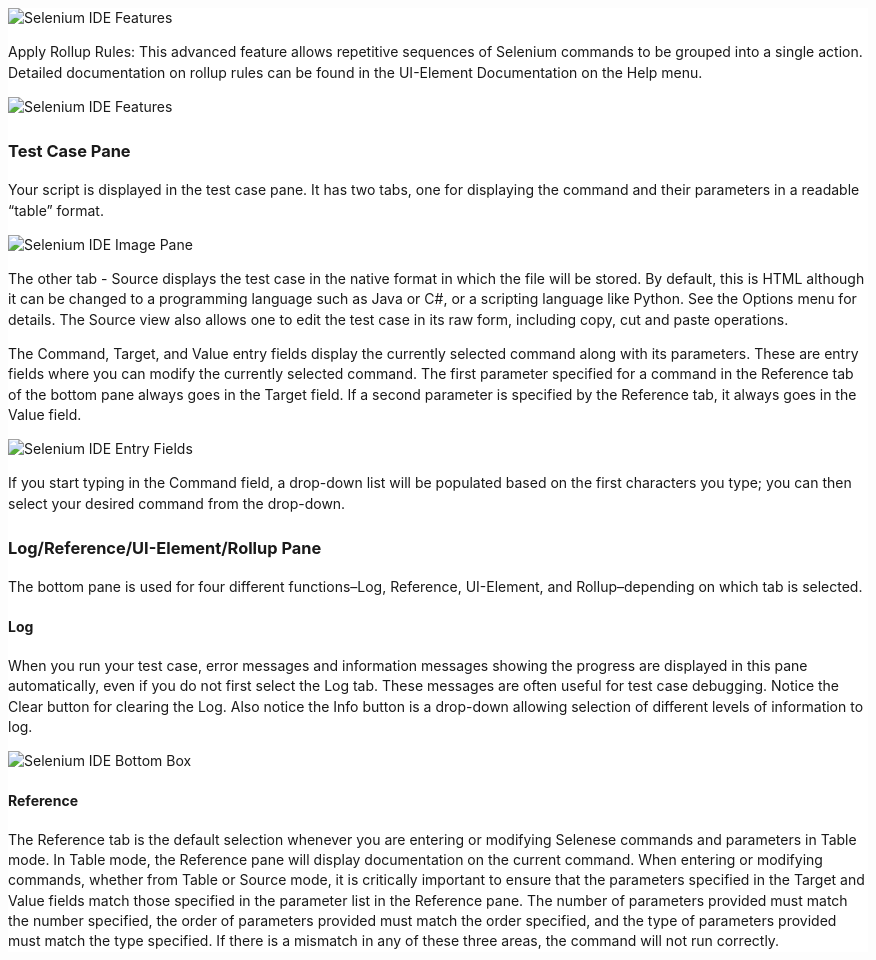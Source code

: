 ![Selenium IDE Features](https://www.selenium.dev/images/documentation/legacy/selenium_ide_features_9.png)

Apply Rollup Rules: This advanced feature allows repetitive sequences of Selenium commands to be grouped into a single action. Detailed documentation on rollup rules can be found in the UI-Element Documentation on the Help menu.

![Selenium IDE Features](https://www.selenium.dev/images/documentation/legacy/selenium_ide_features_10.png)

### Test Case Pane

Your script is displayed in the test case pane. It has two tabs, one for displaying the command and their parameters in a readable “table” format.

![Selenium IDE Image Pane](https://www.selenium.dev/images/documentation/legacy/selenium_ide_image_pane.png)

The other tab - Source displays the test case in the native format in which the file will be stored. By default, this is HTML although it can be changed to a programming language such as Java or C\#, or a scripting language like Python. See the Options menu for details. The Source view also allows one to edit the test case in its raw form, including copy, cut and paste operations.

The Command, Target, and Value entry fields display the currently selected command along with its parameters. These are entry fields where you can modify the currently selected command. The first parameter specified for a command in the Reference tab of the bottom pane always goes in the Target field. If a second parameter is specified by the Reference tab, it always goes in the Value field.

![Selenium IDE Entry Fields](https://www.selenium.dev/images/documentation/legacy/selenium_ide_entry_fields.png)

If you start typing in the Command field, a drop-down list will be populated based on the first characters you type; you can then select your desired command from the drop-down.

### Log/Reference/UI-Element/Rollup Pane

The bottom pane is used for four different functions–Log, Reference, UI-Element, and Rollup–depending on which tab is selected.

#### Log

When you run your test case, error messages and information messages showing the progress are displayed in this pane automatically, even if you do not first select the Log tab. These messages are often useful for test case debugging. Notice the Clear button for clearing the Log. Also notice the Info button is a drop-down allowing selection of different levels of information to log.

![Selenium IDE Bottom Box](https://www.selenium.dev/images/documentation/legacy/selenium_ide_bottom_box.png)

#### Reference

The Reference tab is the default selection whenever you are entering or modifying Selenese commands and parameters in Table mode. In Table mode, the Reference pane will display documentation on the current command. When entering or modifying commands, whether from Table or Source mode, it is critically important to ensure that the parameters specified in the Target and Value fields match those specified in the parameter list in the Reference pane. The number of parameters provided must match the number specified, the order of parameters provided must match the order specified, and the type of parameters provided must match the type specified. If there is a mismatch in any of these three areas, the command will not run correctly.
